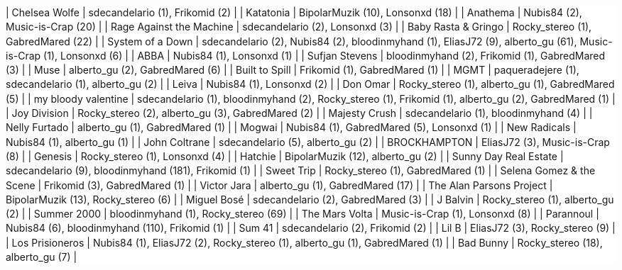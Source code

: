 | Chelsea Wolfe | sdecandelario (1), Frikomid (2) |
| Katatonia | BipolarMuzik (10), Lonsonxd (18) |
| Anathema | Nubis84 (2), Music-is-Crap (20) |
| Rage Against the Machine | sdecandelario (2), Lonsonxd (3) |
| Baby Rasta & Gringo | Rocky_stereo (1), GabredMared (22) |
| System of a Down | sdecandelario (2), Nubis84 (2), bloodinmyhand (1), EliasJ72 (9), alberto_gu (61), Music-is-Crap (1), Lonsonxd (6) |
| ABBA | Nubis84 (1), Lonsonxd (1) |
| Sufjan Stevens | bloodinmyhand (2), Frikomid (1), GabredMared (3) |
| Muse | alberto_gu (2), GabredMared (6) |
| Built to Spill | Frikomid (1), GabredMared (1) |
| MGMT | paqueradejere (1), sdecandelario (1), alberto_gu (2) |
| Leiva | Nubis84 (1), Lonsonxd (2) |
| Don Omar | Rocky_stereo (1), alberto_gu (1), GabredMared (5) |
| my bloody valentine | sdecandelario (1), bloodinmyhand (2), Rocky_stereo (1), Frikomid (1), alberto_gu (2), GabredMared (1) |
| Joy Division | Rocky_stereo (2), alberto_gu (3), GabredMared (2) |
| Majesty Crush | sdecandelario (1), bloodinmyhand (4) |
| Nelly Furtado | alberto_gu (1), GabredMared (1) |
| Mogwai | Nubis84 (1), GabredMared (5), Lonsonxd (1) |
| New Radicals | Nubis84 (1), alberto_gu (1) |
| John Coltrane | sdecandelario (5), alberto_gu (2) |
| BROCKHAMPTON | EliasJ72 (3), Music-is-Crap (8) |
| Genesis | Rocky_stereo (1), Lonsonxd (4) |
| Hatchie | BipolarMuzik (12), alberto_gu (2) |
| Sunny Day Real Estate | sdecandelario (9), bloodinmyhand (181), Frikomid (1) |
| Sweet Trip | Rocky_stereo (1), GabredMared (1) |
| Selena Gomez & the Scene | Frikomid (3), GabredMared (1) |
| Victor Jara | alberto_gu (1), GabredMared (17) |
| The Alan Parsons Project | BipolarMuzik (13), Rocky_stereo (6) |
| Miguel Bosé | sdecandelario (2), GabredMared (3) |
| J Balvin | Rocky_stereo (1), alberto_gu (2) |
| Summer 2000 | bloodinmyhand (1), Rocky_stereo (69) |
| The Mars Volta | Music-is-Crap (1), Lonsonxd (8) |
| Parannoul | Nubis84 (6), bloodinmyhand (110), Frikomid (1) |
| Sum 41 | sdecandelario (2), Frikomid (2) |
| Lil B | EliasJ72 (3), Rocky_stereo (9) |
| Los Prisioneros | Nubis84 (1), EliasJ72 (2), Rocky_stereo (1), alberto_gu (1), GabredMared (1) |
| Bad Bunny | Rocky_stereo (18), alberto_gu (7) |